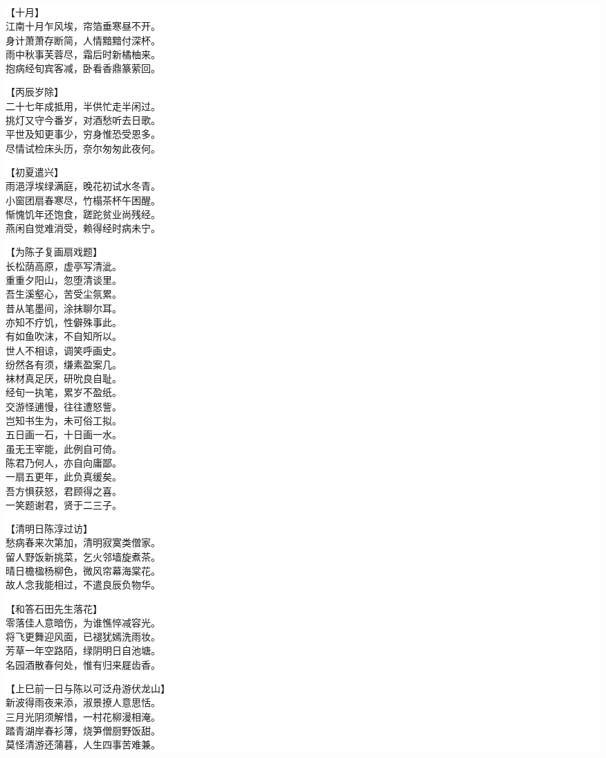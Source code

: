 【十月】  
江南十月乍风埃，帘箔垂寒昼不开。  
身计萧萧存断简，人情黯黯付深杯。  
雨中秋事芙蓉尽，霜后时新橘柚来。  
抱病经旬宾客减，卧看香鼎篆萦回。  

【丙辰岁除】  
二十七年成抵用，半供忙走半闲过。  
挑灯又守今番岁，对酒愁听去日歌。  
平世及知更事少，穷身惟恐受恩多。  
尽情试检床头历，奈尔匆匆此夜何。  

【初夏遣兴】  
雨浥浮埃绿满庭，晚花初试水冬青。  
小窗团扇春寒尽，竹榻茶杯午困醒。  
惭愧饥年还饱食，蹉跎贫业尚残经。  
燕闲自觉难消受，赖得经时病未宁。  

【为陈子复画扇戏题】  
长松荫高原，虚亭写清泚。  
重重夕阳山，忽堕清谈里。  
吾生溪壑心，苦受尘氛累。  
昔从笔墨间，涂抹聊尔耳。  
亦知不疗饥，性僻殊事此。  
有如鱼吹沫，不自知所以。  
世人不相谅，调笑呼画史。  
纷然各有须，缣素盈案几。  
袜材真足厌，研吮良自耻。  
经旬一执笔，累岁不盈纸。  
交游怪逋慢，往往遭怒訾。  
岂知书生为，未可俗工拟。  
五日画一石，十日画一水。  
虽无王宰能，此例自可倚。  
陈君乃何人，亦自向庸鄙。  
一扇五更年，此负真缓矣。  
吾方惧获怒，君顾得之喜。  
一笑题谢君，贤于二三子。  

【清明日陈淳过访】  
愁病春来次第加，清明寂寞类僧家。  
留人野饭新挑菜，乞火邻墙旋煮茶。  
晴日檐楹杨柳色，微风帘幕海棠花。  
故人念我能相过，不遣良辰负物华。  

【和答石田先生落花】  
零落佳人意暗伤，为谁憔悴减容光。  
将飞更舞迎风面，已褪犹嫣洗雨妆。  
芳草一年空路陌，绿阴明日自池塘。  
名园酒散春何处，惟有归来屣齿香。  

【上巳前一日与陈以可泛舟游伏龙山】  
新波得雨夜来添，淑景撩人意思恬。  
三月光阴须解惜，一村花柳漫相淹。  
踏青湖岸春衫薄，烧笋僧厨野饭甜。  
莫怪清游还蒲暮，人生四事苦难兼。  
